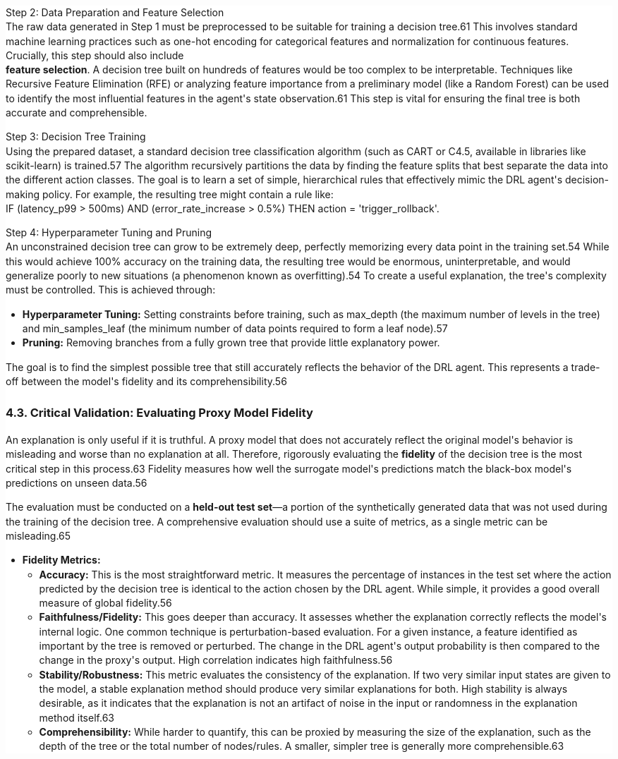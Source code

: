 Step 2: Data Preparation and Feature Selection  
The raw data generated in Step 1 must be preprocessed to be suitable for training a decision tree.61 This involves standard machine learning practices such as one-hot encoding for categorical features and normalization for continuous features. Crucially, this step should also include  
**feature selection**. A decision tree built on hundreds of features would be too complex to be interpretable. Techniques like Recursive Feature Elimination (RFE) or analyzing feature importance from a preliminary model (like a Random Forest) can be used to identify the most influential features in the agent's state observation.61 This step is vital for ensuring the final tree is both accurate and comprehensible.

Step 3: Decision Tree Training  
Using the prepared dataset, a standard decision tree classification algorithm (such as CART or C4.5, available in libraries like scikit-learn) is trained.57 The algorithm recursively partitions the data by finding the feature splits that best separate the data into the different action classes. The goal is to learn a set of simple, hierarchical rules that effectively mimic the DRL agent's decision-making policy. For example, the resulting tree might contain a rule like:  
IF (latency\_p99 \> 500ms) AND (error\_rate\_increase \> 0.5%) THEN action \= 'trigger\_rollback'.

Step 4: Hyperparameter Tuning and Pruning  
An unconstrained decision tree can grow to be extremely deep, perfectly memorizing every data point in the training set.54 While this would achieve 100% accuracy on the training data, the resulting tree would be enormous, uninterpretable, and would generalize poorly to new situations (a phenomenon known as overfitting).54 To create a useful explanation, the tree's complexity must be controlled. This is achieved through:

* **Hyperparameter Tuning:** Setting constraints before training, such as max\_depth (the maximum number of levels in the tree) and min\_samples\_leaf (the minimum number of data points required to form a leaf node).57  
* **Pruning:** Removing branches from a fully grown tree that provide little explanatory power.

The goal is to find the simplest possible tree that still accurately reflects the behavior of the DRL agent. This represents a trade-off between the model's fidelity and its comprehensibility.56

### **4.3. Critical Validation: Evaluating Proxy Model Fidelity**

An explanation is only useful if it is truthful. A proxy model that does not accurately reflect the original model's behavior is misleading and worse than no explanation at all. Therefore, rigorously evaluating the **fidelity** of the decision tree is the most critical step in this process.63 Fidelity measures how well the surrogate model's predictions match the black-box model's predictions on unseen data.56

The evaluation must be conducted on a **held-out test set**—a portion of the synthetically generated data that was not used during the training of the decision tree. A comprehensive evaluation should use a suite of metrics, as a single metric can be misleading.65

* **Fidelity Metrics:**  
  * **Accuracy:** This is the most straightforward metric. It measures the percentage of instances in the test set where the action predicted by the decision tree is identical to the action chosen by the DRL agent. While simple, it provides a good overall measure of global fidelity.56  
  * **Faithfulness/Fidelity:** This goes deeper than accuracy. It assesses whether the explanation correctly reflects the model's internal logic. One common technique is perturbation-based evaluation. For a given instance, a feature identified as important by the tree is removed or perturbed. The change in the DRL agent's output probability is then compared to the change in the proxy's output. High correlation indicates high faithfulness.56  
  * **Stability/Robustness:** This metric evaluates the consistency of the explanation. If two very similar input states are given to the model, a stable explanation method should produce very similar explanations for both. High stability is always desirable, as it indicates that the explanation is not an artifact of noise in the input or randomness in the explanation method itself.63  
  * **Comprehensibility:** While harder to quantify, this can be proxied by measuring the size of the explanation, such as the depth of the tree or the total number of nodes/rules. A smaller, simpler tree is generally more comprehensible.63
